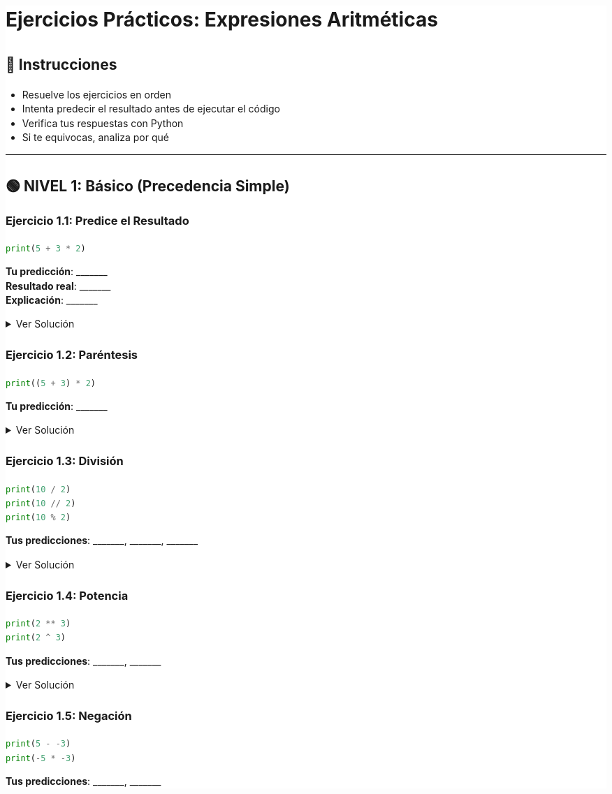 # Ejercicios Prácticos: Expresiones Aritméticas

## 📝 Instrucciones

- Resuelve los ejercicios en orden
- Intenta predecir el resultado antes de ejecutar el código
- Verifica tus respuestas con Python
- Si te equivocas, analiza por qué

---

## 🟢 NIVEL 1: Básico (Precedencia Simple)

### Ejercicio 1.1: Predice el Resultado
```python
print(5 + 3 * 2)
```
**Tu predicción**: _______  
**Resultado real**: _______  
**Explicación**: _______

<details><summary>Ver Solución</summary></details>

### Ejercicio 1.2: Paréntesis
```python
print((5 + 3) * 2)
```
**Tu predicción**: _______

<details><summary>Ver Solución</summary></details>

### Ejercicio 1.3: División
```python
print(10 / 2)
print(10 // 2)
print(10 % 2)
```
**Tus predicciones**: _______, _______, _______

<details><summary>Ver Solución</summary></details>

### Ejercicio 1.4: Potencia
```python
print(2 ** 3)
print(2 ^ 3)
```
**Tus predicciones**: _______, _______

<details><summary>Ver Solución</summary></details>

### Ejercicio 1.5: Negación
```python
print(5 - -3)
print(-5 * -3)
```
**Tus predicciones**: _______, _______
